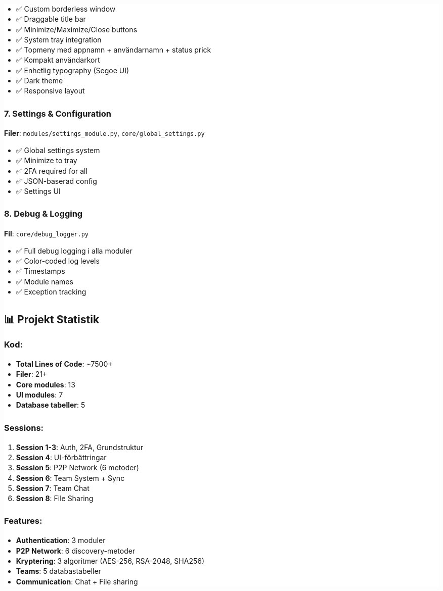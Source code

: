 - ✅ Custom borderless window
- ✅ Draggable title bar
- ✅ Minimize/Maximize/Close buttons
- ✅ System tray integration
- ✅ Topmeny med appnamn + användarnamn + status prick
- ✅ Kompakt användarkort
- ✅ Enhetlig typography (Segoe UI)
- ✅ Dark theme
- ✅ Responsive layout

### 7. Settings & Configuration
**Filer**: `modules/settings_module.py`, `core/global_settings.py`

- ✅ Global settings system
- ✅ Minimize to tray
- ✅ 2FA required for all
- ✅ JSON-baserad config
- ✅ Settings UI

### 8. Debug & Logging
**Fil**: `core/debug_logger.py`

- ✅ Full debug logging i alla moduler
- ✅ Color-coded log levels
- ✅ Timestamps
- ✅ Module names
- ✅ Exception tracking

## 📊 Projekt Statistik

### Kod:
- **Total Lines of Code**: ~7500+
- **Filer**: 21+
- **Core modules**: 13
- **UI modules**: 7
- **Database tabeller**: 5

### Sessions:
1. **Session 1-3**: Auth, 2FA, Grundstruktur
2. **Session 4**: UI-förbättringar
3. **Session 5**: P2P Network (6 metoder)
4. **Session 6**: Team System + Sync
5. **Session 7**: Team Chat
6. **Session 8**: File Sharing

### Features:
- **Authentication**: 3 moduler
- **P2P Network**: 6 discovery-metoder
- **Kryptering**: 3 algoritmer (AES-256, RSA-2048, SHA256)
- **Teams**: 5 databastabeller
- **Communication**: Chat + File sharing
